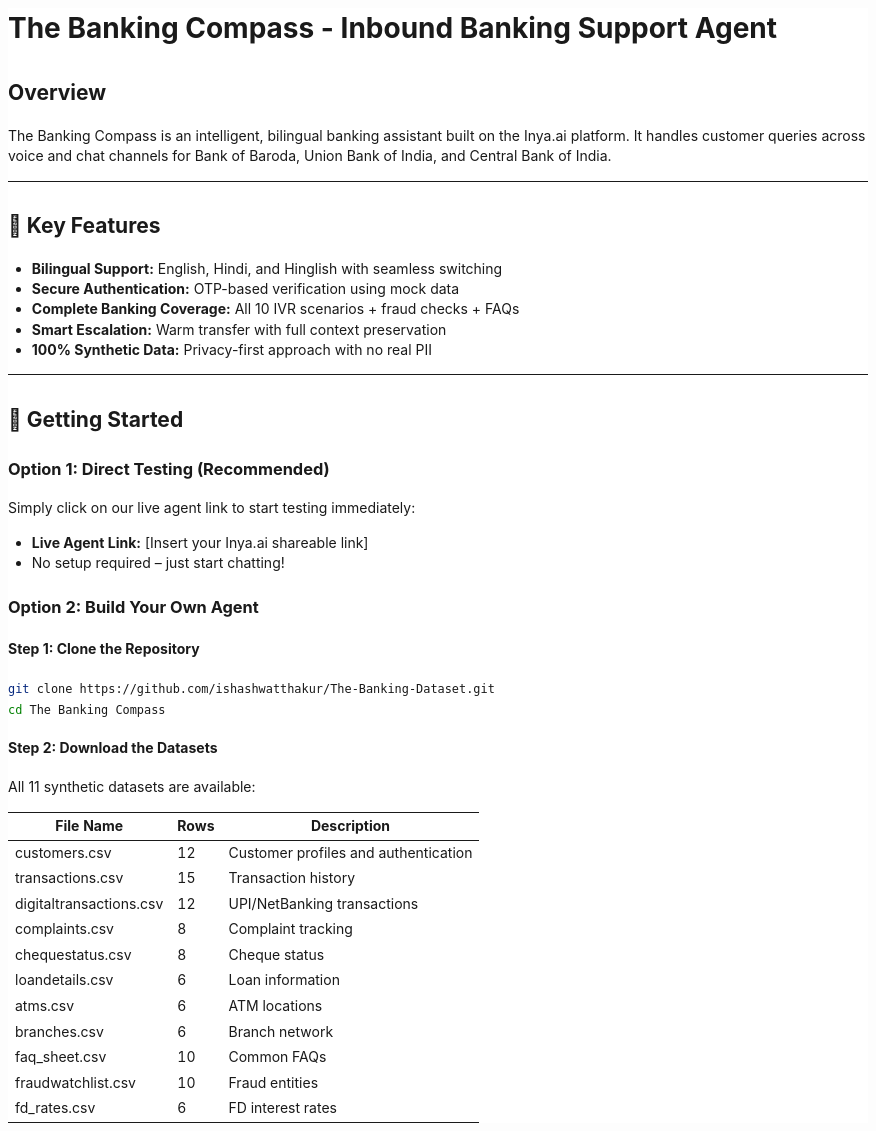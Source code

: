 # The Banking Compass - Inbound Banking Support Agent

## Overview
The Banking Compass is an intelligent, bilingual banking assistant built on the Inya.ai platform. It handles customer queries across voice and chat channels for Bank of Baroda, Union Bank of India, and Central Bank of India.

---

## 🌟 Key Features

- **Bilingual Support:** English, Hindi, and Hinglish with seamless switching  
- **Secure Authentication:** OTP-based verification using mock data  
- **Complete Banking Coverage:** All 10 IVR scenarios + fraud checks + FAQs  
- **Smart Escalation:** Warm transfer with full context preservation  
- **100% Synthetic Data:** Privacy-first approach with no real PII  

---

## 🚀 Getting Started

### Option 1: Direct Testing (Recommended)
Simply click on our live agent link to start testing immediately:  
- **Live Agent Link:** [Insert your Inya.ai shareable link]  
- No setup required – just start chatting!

### Option 2: Build Your Own Agent

#### Step 1: Clone the Repository
```bash
git clone https://github.com/ishashwatthakur/The-Banking-Dataset.git
cd The Banking Compass
```

#### Step 2: Download the Datasets
All 11 synthetic datasets are available:

| File Name              | Rows | Description                          |
|------------------------|------|--------------------------------------|
| customers.csv          | 12   | Customer profiles and authentication |
| transactions.csv       | 15   | Transaction history                  |
| digitaltransactions.csv| 12   | UPI/NetBanking transactions          |
| complaints.csv         | 8    | Complaint tracking                   |
| chequestatus.csv       | 8    | Cheque status                        |
| loandetails.csv        | 6    | Loan information                     |
| atms.csv               | 6    | ATM locations                        |
| branches.csv           | 6    | Branch network                       |
| faq_sheet.csv          | 10   | Common FAQs                          |
| fraudwatchlist.csv     | 10   | Fraud entities                       |
| fd_rates.csv           | 6    | FD interest rates                    |
